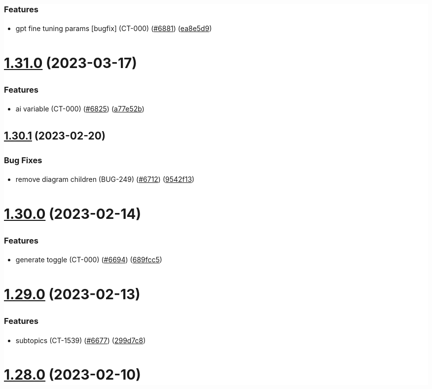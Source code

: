 ### Features

* gpt fine tuning params [bugfix] (CT-000) ([#6881](https://github.com/voiceflow/creator-app/issues/6881)) ([ea8e5d9](https://github.com/voiceflow/creator-app/commit/ea8e5d905920bface78d1ca9180f1a2ce53c066f))

# [1.31.0](https://github.com/voiceflow/creator-app/compare/@voiceflow/ml-sdk@1.30.1...@voiceflow/ml-sdk@1.31.0) (2023-03-17)

### Features

* ai variable (CT-000) ([#6825](https://github.com/voiceflow/creator-app/issues/6825)) ([a77e52b](https://github.com/voiceflow/creator-app/commit/a77e52b31c77d0defabbfed3ebe089cbbb764b85))

## [1.30.1](https://github.com/voiceflow/creator-app/compare/@voiceflow/ml-sdk@1.30.0...@voiceflow/ml-sdk@1.30.1) (2023-02-20)

### Bug Fixes

* remove diagram children (BUG-249) ([#6712](https://github.com/voiceflow/creator-app/issues/6712)) ([9542f13](https://github.com/voiceflow/creator-app/commit/9542f1337e12bf514d85b6bcb2912eaf2b6a3d59))

# [1.30.0](https://github.com/voiceflow/creator-app/compare/@voiceflow/ml-sdk@1.29.0...@voiceflow/ml-sdk@1.30.0) (2023-02-14)

### Features

* generate toggle (CT-000) ([#6694](https://github.com/voiceflow/creator-app/issues/6694)) ([689fcc5](https://github.com/voiceflow/creator-app/commit/689fcc5a46e4259d832bbb3e6e68d37d390cdd3b))

# [1.29.0](https://github.com/voiceflow/creator-app/compare/@voiceflow/ml-sdk@1.28.0...@voiceflow/ml-sdk@1.29.0) (2023-02-13)

### Features

* subtopics (CT-1539) ([#6677](https://github.com/voiceflow/creator-app/issues/6677)) ([299d7c8](https://github.com/voiceflow/creator-app/commit/299d7c8e36cb08f905557a786ac7843b53a15fdb))

# [1.28.0](https://github.com/voiceflow/creator-app/compare/@voiceflow/ml-sdk@1.27.0...@voiceflow/ml-sdk@1.28.0) (2023-02-10)
